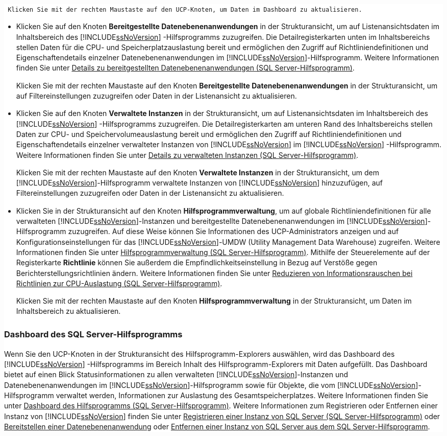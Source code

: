      Klicken Sie mit der rechten Maustaste auf den UCP-Knoten, um Daten im Dashboard zu aktualisieren.  
  
-   Klicken Sie auf den Knoten **Bereitgestellte Datenebenenanwendungen** in der Strukturansicht, um auf Listenansichtsdaten im Inhaltsbereich des [!INCLUDE[ssNoVersion](../../includes/ssnoversion-md.md)] -Hilfsprogramms zuzugreifen. Die Detailregisterkarten unten im Inhaltsbereichs stellen Daten für die CPU- und Speicherplatzauslastung bereit und ermöglichen den Zugriff auf Richtliniendefinitionen und Eigenschaftendetails einzelner Datenebenenanwendungen im [!INCLUDE[ssNoVersion](../../includes/ssnoversion-md.md)]-Hilfsprogramm. Weitere Informationen finden Sie unter [Details zu bereitgestellten Datenebenenanwendungen &#40;SQL Server-Hilfsprogramm&#41;](http://msdn.microsoft.com/library/79c41dd9-abcb-434e-9326-00a341d5c867).  
  
     Klicken Sie mit der rechten Maustaste auf den Knoten **Bereitgestellte Datenebenenanwendungen** in der Strukturansicht, um auf Filtereinstellungen zuzugreifen oder Daten in der Listenansicht zu aktualisieren.  
  
-   Klicken Sie auf den Knoten **Verwaltete Instanzen** in der Strukturansicht, um auf Listenansichtsdaten im Inhaltsbereich des [!INCLUDE[ssNoVersion](../../includes/ssnoversion-md.md)] -Hilfsprogramms zuzugreifen. Die Detailregisterkarten am unteren Rand des Inhaltsbereichs stellen Daten zur CPU- und Speichervolumeauslastung bereit und ermöglichen den Zugriff auf Richtliniendefinitionen und Eigenschaftendetails einzelner verwalteter Instanzen von [!INCLUDE[ssNoVersion](../../includes/ssnoversion-md.md)] im [!INCLUDE[ssNoVersion](../../includes/ssnoversion-md.md)] -Hilfsprogramm. Weitere Informationen finden Sie unter [Details zu verwalteten Instanzen &#40;SQL Server-Hilfsprogramm&#41;](http://msdn.microsoft.com/library/6e51b7bb-a733-4852-8c33-7f4dbdf931c2).  
  
     Klicken Sie mit der rechten Maustaste auf den Knoten **Verwaltete Instanzen** in der Strukturansicht, um dem [!INCLUDE[ssNoVersion](../../includes/ssnoversion-md.md)]-Hilfsprogramm verwaltete Instanzen von [!INCLUDE[ssNoVersion](../../includes/ssnoversion-md.md)] hinzuzufügen, auf Filtereinstellungen zuzugreifen oder Daten in der Listenansicht zu aktualisieren.  
  
-   Klicken Sie in der Strukturansicht auf den Knoten **Hilfsprogrammverwaltung**, um auf globale Richtliniendefinitionen für alle verwalteten [!INCLUDE[ssNoVersion](../../includes/ssnoversion-md.md)]-Instanzen und bereitgestellte Datenebenenanwendungen im [!INCLUDE[ssNoVersion](../../includes/ssnoversion-md.md)]-Hilfsprogramm zuzugreifen. Auf diese Weise können Sie Informationen des UCP-Administrators anzeigen und auf Konfigurationseinstellungen für das [!INCLUDE[ssNoVersion](../../includes/ssnoversion-md.md)]-UMDW (Utility Management Data Warehouse) zugreifen. Weitere Informationen finden Sie unter [Hilfsprogrammverwaltung &#40;SQL Server-Hilfsprogramm&#41;](http://msdn.microsoft.com/library/3e5a00c3-8905-40f0-9ddc-d924df9c2f0d). Mithilfe der Steuerelemente auf der Registerkarte **Richtlinie** können Sie außerdem die Empfindlichkeitseinstellung in Bezug auf Verstöße gegen Berichterstellungsrichtlinien ändern. Weitere Informationen finden Sie unter [ Reduzieren von Informationsrauschen bei Richtlinien zur CPU-Auslastung &#40;SQL Server-Hilfsprogramm&#41;](../../relational-databases/manage/reduce-noise-in-cpu-utilization-policies-sql-server-utility.md).  
  
     Klicken Sie mit der rechten Maustaste auf den Knoten **Hilfsprogrammverwaltung** in der Strukturansicht, um Daten im Inhaltsbereich zu aktualisieren.  
  
### <a name="sql-server-utility-dashboard"></a>Dashboard des SQL Server-Hilfsprogramms  
 Wenn Sie den UCP-Knoten in der Strukturansicht des Hilfsprogramm-Explorers auswählen, wird das Dashboard des [!INCLUDE[ssNoVersion](../../includes/ssnoversion-md.md)] -Hilfsprogramms im Bereich Inhalt des Hilfsprogramm-Explorers mit Daten aufgefüllt. Das Dashboard bietet auf einen Blick Statusinformationen zu allen verwalteten [!INCLUDE[ssNoVersion](../../includes/ssnoversion-md.md)]-Instanzen und Datenebenenanwendungen im [!INCLUDE[ssNoVersion](../../includes/ssnoversion-md.md)]-Hilfsprogramm sowie für Objekte, die vom [!INCLUDE[ssNoVersion](../../includes/ssnoversion-md.md)]-Hilfsprogramm verwaltet werden, Informationen zur Auslastung des Gesamtspeicherplatzes. Weitere Informationen finden Sie unter [ Dashboard des Hilfsprogramms &#40;SQL Server-Hilfsprogramm&#41;](http://msdn.microsoft.com/library/999eb741-4a60-43f6-ab37-2df7dce845c1). Weitere Informationen zum Registrieren oder Entfernen einer Instanz von [!INCLUDE[ssNoVersion](../../includes/ssnoversion-md.md)] finden Sie unter [Registrieren einer Instanz von SQL Server &#40;SQL Server-Hilfsprogramm&#41;](../../relational-databases/manage/enroll-an-instance-of-sql-server-sql-server-utility.md) oder [Bereitstellen einer Datenebenenanwendung](../../relational-databases/data-tier-applications/deploy-a-data-tier-application.md) oder [Entfernen einer Instanz von SQL Server aus dem SQL Server-Hilfsprogramm](../../relational-databases/manage/remove-an-instance-of-sql-server-from-the-sql-server-utility.md).  
  